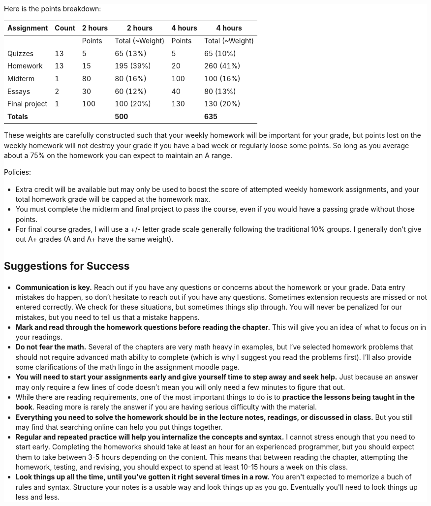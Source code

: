 Here is the points breakdown: 

| Assignment    | Count | 2 hours | 2 hours         | 4 hours | 4 hours         |
|---------------|-------|---------|-----------------|---------|-----------------|
|               |       | Points  | Total (~Weight) | Points  | Total (~Weight) |
| Quizzes       | 13    | 5       | 65 (13%)        | 5       | 65 (10%)       |
| Homework      | 13    | 15      | 195 (39%)       | 20      | 260 (41%)       |
| Midterm       | 1     | 80      | 80 (16%)        | 100     | 100 (16%)       |
| Essays        | 2     | 30      | 60 (12%)        | 40      | 80 (13%)        |
| Final project | 1     | 100     | 100 (20%)       | 130     | 130 (20%)       |
| **Totals**    |       |         | **500**         |         | **635**         | 

These weights are carefully constructed such that your weekly homework will be important for your grade, but points lost on the weekly homework will not destroy your grade if you have a bad week or regularly loose some points.  So long as you average about a 75% on the homework you can expect to maintain an A range.

Policies:

* Extra credit will be available but may only be used to boost the score of attempted weekly homework assignments, and your total homework grade will be capped at the homework max.
* You must complete the midterm and final project to pass the course, even if you would have a passing grade without those points. 
* For final course grades, I will use a +/- letter grade scale generally following the traditional 10% groups.  I generally don’t give out A+ grades (A and A+ have the same weight).

## Suggestions for Success

* **Communication is key.**  Reach out if you have any questions or concerns about the homework or your grade.  Data entry mistakes do happen, so don’t hesitate to reach out if you have any questions. Sometimes extension requests are missed or not entered correctly. We check for these situations, but sometimes things slip through.  You will never be penalized for our mistakes, but you need to tell us that a mistake happens.
* **Mark and read through the homework questions before reading the chapter.**  This will give you an idea of what to focus on in your readings.
* **Do not fear the math.**  Several of the chapters are very math heavy in examples, but I’ve selected homework problems that should not require advanced math ability to complete (which is why I suggest you read the problems first).  I’ll also provide some clarifications of the math lingo in the assignment moodle page.
* **You will need to start your assignments early and give yourself time to step away and seek help.**  Just because an answer may only require a few lines of code doesn’t mean you will only need a few minutes to figure that out.  
* While there are reading requirements, one of the most important things to do is to **practice the lessons being taught in the book**.  Reading more is rarely the answer if you are having serious difficulty with the material. 
* **Everything you need to solve the homework should be in the lecture notes, readings, or discussed in class.** But you still may find that searching online can help you put things together.
* **Regular and repeated practice will help you internalize the concepts and syntax.** I cannot stress enough that you need to start early.  Completing the homeworks should take at least an hour for an experienced programmer, but you should expect them to take between 3-5 hours depending on the content.  This means that between reading the chapter, attempting the homework, testing, and revising, you should expect to spend at least 10-15 hours a week on this class. 
* **Look things up all the time, until you've gotten it right several times in a row.** You aren't expected to memorize a buch of rules and syntax.  Structure your notes is a usable way and look things up as you go.  Eventually you'll need to look things up less and less.